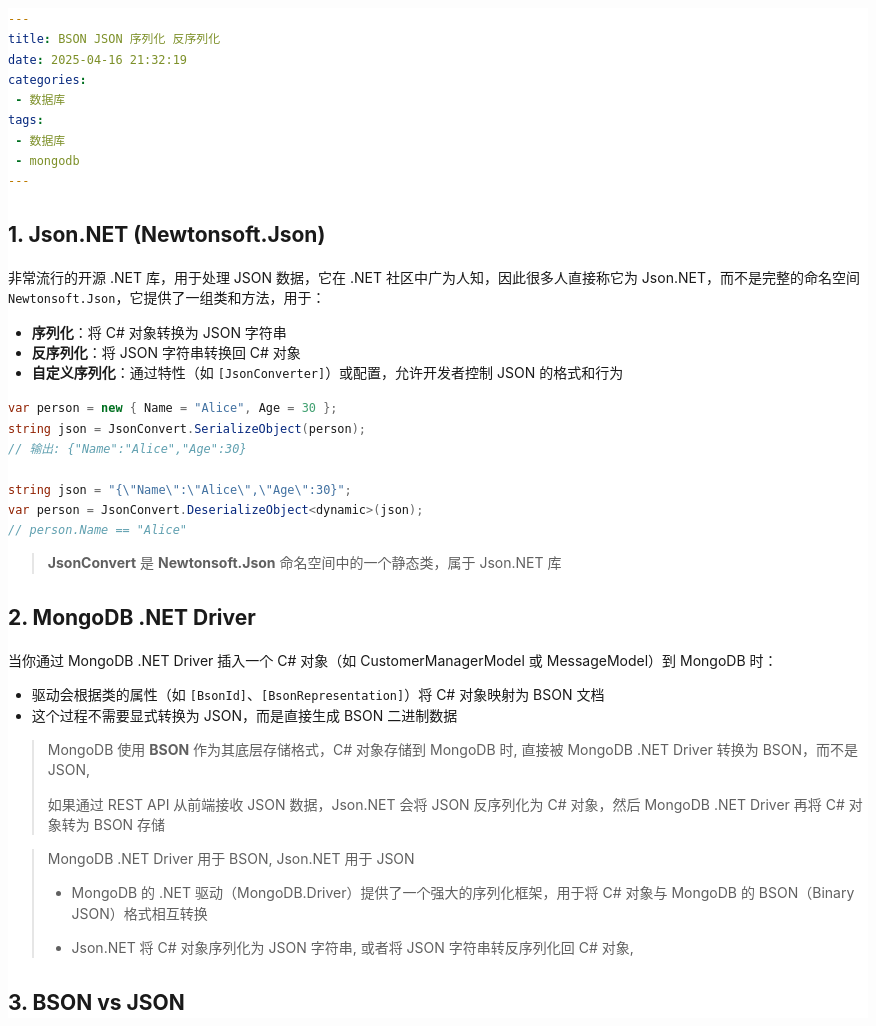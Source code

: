 ```yaml
---
title: BSON JSON 序列化 反序列化
date: 2025-04-16 21:32:19
categories:
 - 数据库
tags:
 - 数据库
 - mongodb
---
```


## 1. Json.NET  (Newtonsoft.Json)

非常流行的开源 .NET 库，用于处理 JSON 数据，它在 .NET 社区中广为人知，因此很多人直接称它为 Json.NET，而不是完整的命名空间 `Newtonsoft.Json`，它提供了一组类和方法，用于：

- **序列化**：将 C# 对象转换为 JSON 字符串
- **反序列化**：将 JSON 字符串转换回 C# 对象
- **自定义序列化**：通过特性（如 `[JsonConverter]`）或配置，允许开发者控制 JSON 的格式和行为

```c#
var person = new { Name = "Alice", Age = 30 };
string json = JsonConvert.SerializeObject(person);
// 输出: {"Name":"Alice","Age":30}

string json = "{\"Name\":\"Alice\",\"Age\":30}";
var person = JsonConvert.DeserializeObject<dynamic>(json);
// person.Name == "Alice"
```

> **JsonConvert** 是 **Newtonsoft.Json** 命名空间中的一个静态类，属于 Json.NET 库





## 2. MongoDB .NET Driver

当你通过 MongoDB .NET Driver 插入一个 C# 对象（如 CustomerManagerModel 或 MessageModel）到 MongoDB 时：

- 驱动会根据类的属性（如 `[BsonId]`、`[BsonRepresentation]`）将 C# 对象映射为 BSON 文档
- 这个过程不需要显式转换为 JSON，而是直接生成 BSON 二进制数据

> MongoDB 使用 **BSON** 作为其底层存储格式，C# 对象存储到 MongoDB 时, 直接被 MongoDB .NET Driver 转换为 BSON，而不是 JSON,
>
> 如果通过 REST API 从前端接收 JSON 数据，Json.NET 会将 JSON 反序列化为 C# 对象，然后 MongoDB .NET Driver 再将 C# 对象转为 BSON 存储

> MongoDB .NET Driver 用于 BSON, Json.NET 用于 JSON
>
> - MongoDB 的 .NET 驱动（MongoDB.Driver）提供了一个强大的序列化框架，用于将 C# 对象与 MongoDB 的 BSON（Binary JSON）格式相互转换
>
> - Json.NET 将 C# 对象序列化为 JSON 字符串, 或者将 JSON 字符串转反序列化回 C# 对象,

## 3. BSON vs JSON
